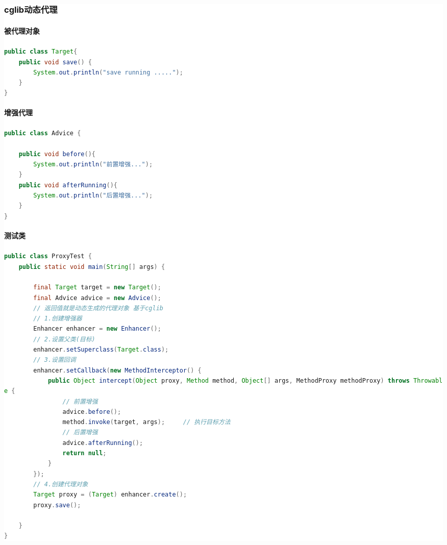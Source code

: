 

### cglib动态代理

#### 被代理对象

```java
public class Target{
    public void save() {
        System.out.println("save running .....");
    }
}
```

#### 增强代理

```java
public class Advice {

    public void before(){
        System.out.println("前置增强...");
    }
    public void afterRunning(){
        System.out.println("后置增强...");
    }
}
```

#### 测试类

```java
public class ProxyTest {
    public static void main(String[] args) {
        
        final Target target = new Target();
        final Advice advice = new Advice();
        // 返回值就是动态生成的代理对象 基于cglib
        // 1.创建增强器
        Enhancer enhancer = new Enhancer();
        // 2.设置父类(目标)
        enhancer.setSuperclass(Target.class);
        // 3.设置回调
        enhancer.setCallback(new MethodInterceptor() {
            public Object intercept(Object proxy, Method method, Object[] args, MethodProxy methodProxy) throws Throwable {
                // 前置增强
                advice.before();
                method.invoke(target, args);     // 执行目标方法
                // 后置增强
                advice.afterRunning();
                return null;
            }
        });
        // 4.创建代理对象
        Target proxy = (Target) enhancer.create();
        proxy.save();

    }
}
```
